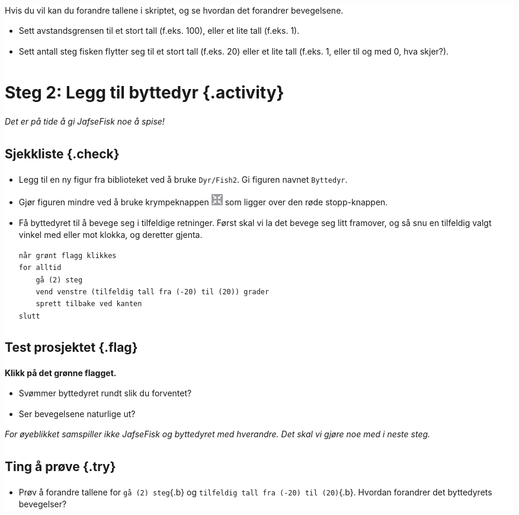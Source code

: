 Hvis du vil kan du forandre tallene i skriptet, og se hvordan det
forandrer bevegelsene.

+ Sett avstandsgrensen til et stort tall (f.eks. 100), eller et lite
  tall (f.eks. 1).

+ Sett antall steg fisken flytter seg til et stort tall (f.eks. 20)
  eller et lite tall (f.eks. 1, eller til og med 0, hva skjer?).

# Steg 2: Legg til byttedyr {.activity}

*Det er på tide å gi JafseFisk noe å spise!*

## Sjekkliste {.check}

+ Legg til en ny figur fra biblioteket ved å bruke `Dyr/Fish2`. Gi
  figuren navnet `Byttedyr`.

+ Gjør figuren mindre ved å bruke krympeknappen
  ![krymp](../bilder/krymp.png) som ligger over den røde
  stopp-knappen.

+ Få byttedyret til å bevege seg i tilfeldige retninger. Først skal vi
  la det bevege seg litt framover, og så snu en tilfeldig valgt vinkel
  med eller mot klokka, og deretter gjenta.

  ```blocks
  når grønt flagg klikkes
  for alltid
      gå (2) steg
      vend venstre (tilfeldig tall fra (-20) til (20)) grader
      sprett tilbake ved kanten
  slutt
  ```

## Test prosjektet {.flag}

__Klikk på det grønne flagget.__

+ Svømmer byttedyret rundt slik du forventet?

+ Ser bevegelsene naturlige ut?

*For øyeblikket samspiller ikke JafseFisk og byttedyret med
 hverandre. Det skal vi gjøre noe med i neste steg.*

## Ting å prøve {.try}

+ Prøv å forandre tallene for `gå (2) steg`{.b} og `tilfeldig
  tall fra (-20) til (20)`{.b}. Hvordan forandrer det byttedyrets
  bevegelser?
